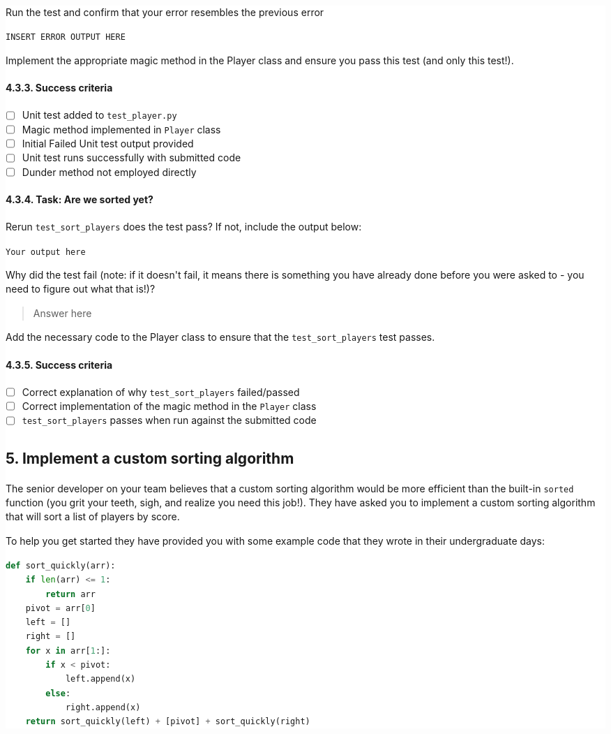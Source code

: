 Run the test and confirm that your error resembles the previous error

```text
INSERT ERROR OUTPUT HERE
```

Implement the appropriate magic method in the Player class and ensure you pass this test (and only this test!).

#### 4.3.3. Success criteria

- [ ] Unit test added to `test_player.py`
- [ ] Magic method implemented in `Player` class
- [ ] Initial Failed Unit test output provided
- [ ] Unit test runs successfully with submitted code
- [ ] Dunder method not employed directly

#### 4.3.4. Task: Are we sorted yet?

Rerun `test_sort_players` does the test pass? If not, include the output below:

```text
Your output here
```

Why did the test fail (note: if it doesn't fail, it means there is something you have already done before you were asked to - you need to figure out what that is!)?

> Answer here

Add the necessary code to the Player class to ensure that the `test_sort_players` test passes.

#### 4.3.5. Success criteria

- [ ] Correct explanation of why `test_sort_players` failed/passed
- [ ] Correct implementation of the magic method in the `Player` class
- [ ] `test_sort_players` passes when run against the submitted code

## 5. Implement a custom sorting algorithm

The senior developer on your team believes that a custom sorting algorithm would be more efficient than the built-in `sorted` function (you grit your teeth, sigh, and realize you need this job!). They have asked you to implement a custom sorting algorithm that will sort a list of players by score.

To help you get started they have provided you with some example code that they wrote in their undergraduate days:

```python
def sort_quickly(arr):
    if len(arr) <= 1:
        return arr
    pivot = arr[0]
    left = []
    right = []
    for x in arr[1:]:
        if x < pivot:
            left.append(x)
        else:
            right.append(x)
    return sort_quickly(left) + [pivot] + sort_quickly(right)
```
